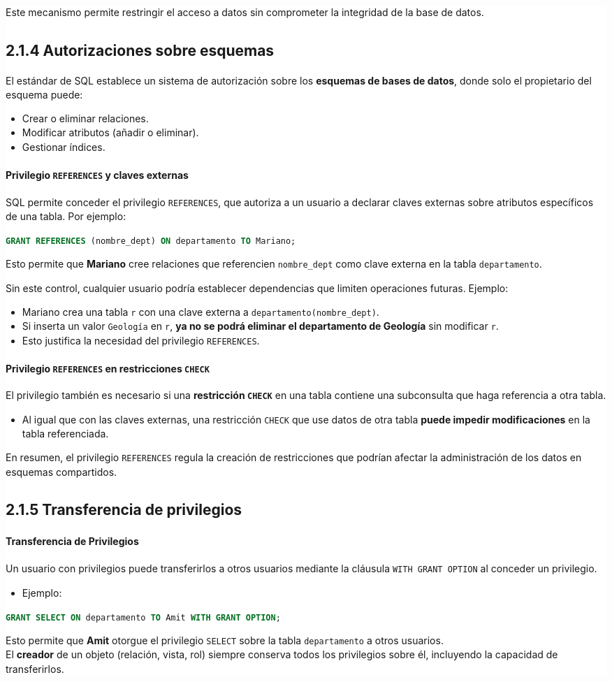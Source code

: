 Este mecanismo permite restringir el acceso a datos sin comprometer la integridad de la base de datos.

## 2.1.4 Autorizaciones sobre esquemas
El estándar de SQL establece un sistema de autorización sobre los **esquemas de bases de datos**, donde solo el propietario del esquema puede:
- Crear o eliminar relaciones.
- Modificar atributos (añadir o eliminar).
- Gestionar índices.

#### **Privilegio `REFERENCES` y claves externas**
SQL permite conceder el privilegio `REFERENCES`, que autoriza a un usuario a declarar claves externas sobre atributos específicos de una tabla. Por ejemplo:

```sql
GRANT REFERENCES (nombre_dept) ON departamento TO Mariano;
```

Esto permite que **Mariano** cree relaciones que referencien `nombre_dept` como clave externa en la tabla `departamento`.

Sin este control, cualquier usuario podría establecer dependencias que limiten operaciones futuras. Ejemplo:

- Mariano crea una tabla `r` con una clave externa a `departamento(nombre_dept)`.
- Si inserta un valor `Geología` en `r`, **ya no se podrá eliminar el departamento de Geología** sin modificar `r`.
- Esto justifica la necesidad del privilegio `REFERENCES`.

#### **Privilegio `REFERENCES` en restricciones `CHECK`**
El privilegio también es necesario si una **restricción `CHECK`** en una tabla contiene una subconsulta que haga referencia a otra tabla.
- Al igual que con las claves externas, una restricción `CHECK` que use datos de otra tabla **puede impedir modificaciones** en la tabla referenciada.

En resumen, el privilegio `REFERENCES` regula la creación de restricciones que podrían afectar la administración de los datos en esquemas compartidos.

## 2.1.5 Transferencia de privilegios
#### **Transferencia de Privilegios**
Un usuario con privilegios puede transferirlos a otros usuarios mediante la cláusula `WITH GRANT OPTION` al conceder un privilegio.

- Ejemplo:

```sql
GRANT SELECT ON departamento TO Amit WITH GRANT OPTION;
```

Esto permite que **Amit** otorgue el privilegio `SELECT` sobre la tabla `departamento` a otros usuarios.  
El **creador** de un objeto (relación, vista, rol) siempre conserva todos los privilegios sobre él, incluyendo la capacidad de transferirlos.
